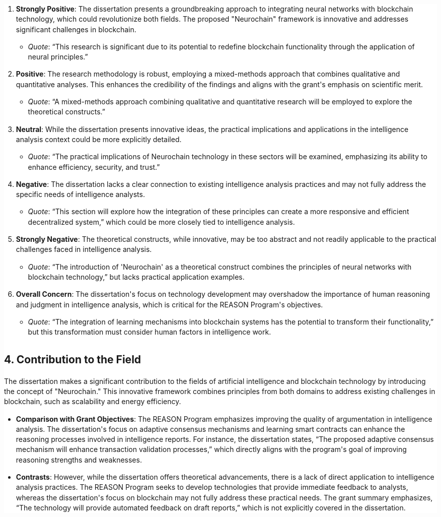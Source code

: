 1. **Strongly Positive**: The dissertation presents a groundbreaking approach to integrating neural networks with blockchain technology, which could revolutionize both fields. The proposed "Neurochain" framework is innovative and addresses significant challenges in blockchain. 
   - *Quote*: “This research is significant due to its potential to redefine blockchain functionality through the application of neural principles.”

2. **Positive**: The research methodology is robust, employing a mixed-methods approach that combines qualitative and quantitative analyses. This enhances the credibility of the findings and aligns with the grant's emphasis on scientific merit.
   - *Quote*: “A mixed-methods approach combining qualitative and quantitative research will be employed to explore the theoretical constructs.”

3. **Neutral**: While the dissertation presents innovative ideas, the practical implications and applications in the intelligence analysis context could be more explicitly detailed.
   - *Quote*: “The practical implications of Neurochain technology in these sectors will be examined, emphasizing its ability to enhance efficiency, security, and trust.”

4. **Negative**: The dissertation lacks a clear connection to existing intelligence analysis practices and may not fully address the specific needs of intelligence analysts.
   - *Quote*: “This section will explore how the integration of these principles can create a more responsive and efficient decentralized system,” which could be more closely tied to intelligence analysis.

5. **Strongly Negative**: The theoretical constructs, while innovative, may be too abstract and not readily applicable to the practical challenges faced in intelligence analysis.
   - *Quote*: “The introduction of 'Neurochain' as a theoretical construct combines the principles of neural networks with blockchain technology,” but lacks practical application examples.

6. **Overall Concern**: The dissertation's focus on technology development may overshadow the importance of human reasoning and judgment in intelligence analysis, which is critical for the REASON Program's objectives.
   - *Quote*: “The integration of learning mechanisms into blockchain systems has the potential to transform their functionality,” but this transformation must consider human factors in intelligence work.

## 4. Contribution to the Field

The dissertation makes a significant contribution to the fields of artificial intelligence and blockchain technology by introducing the concept of "Neurochain." This innovative framework combines principles from both domains to address existing challenges in blockchain, such as scalability and energy efficiency. 

- **Comparison with Grant Objectives**: The REASON Program emphasizes improving the quality of argumentation in intelligence analysis. The dissertation's focus on adaptive consensus mechanisms and learning smart contracts can enhance the reasoning processes involved in intelligence reports. For instance, the dissertation states, “The proposed adaptive consensus mechanism will enhance transaction validation processes,” which directly aligns with the program's goal of improving reasoning strengths and weaknesses.

- **Contrasts**: However, while the dissertation offers theoretical advancements, there is a lack of direct application to intelligence analysis practices. The REASON Program seeks to develop technologies that provide immediate feedback to analysts, whereas the dissertation's focus on blockchain may not fully address these practical needs. The grant summary emphasizes, “The technology will provide automated feedback on draft reports,” which is not explicitly covered in the dissertation.
